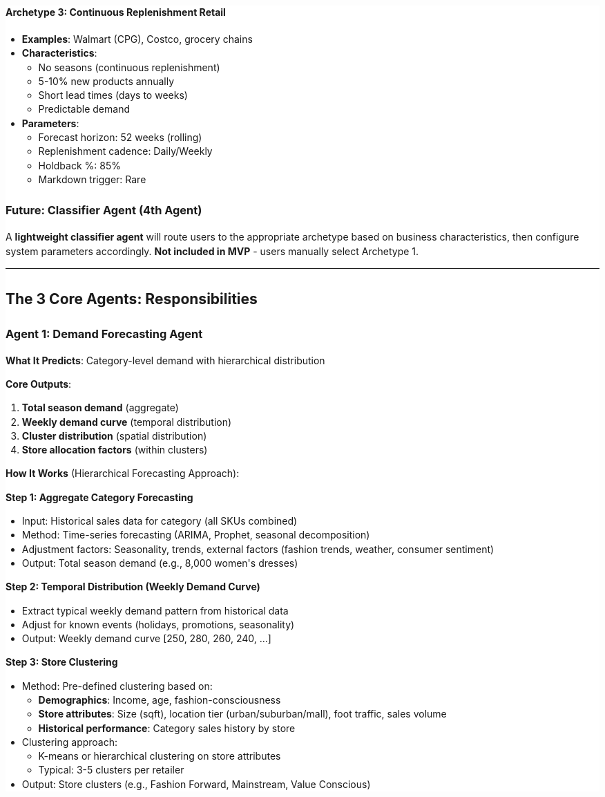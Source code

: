 #### Archetype 3: Continuous Replenishment Retail
- **Examples**: Walmart (CPG), Costco, grocery chains
- **Characteristics**:
  - No seasons (continuous replenishment)
  - 5-10% new products annually
  - Short lead times (days to weeks)
  - Predictable demand
- **Parameters**:
  - Forecast horizon: 52 weeks (rolling)
  - Replenishment cadence: Daily/Weekly
  - Holdback %: 85%
  - Markdown trigger: Rare

### Future: Classifier Agent (4th Agent)

A **lightweight classifier agent** will route users to the appropriate archetype based on business characteristics, then configure system parameters accordingly. **Not included in MVP** - users manually select Archetype 1.

---

## The 3 Core Agents: Responsibilities

### Agent 1: Demand Forecasting Agent

**What It Predicts**: Category-level demand with hierarchical distribution

**Core Outputs**:
1. **Total season demand** (aggregate)
2. **Weekly demand curve** (temporal distribution)
3. **Cluster distribution** (spatial distribution)
4. **Store allocation factors** (within clusters)

**How It Works** (Hierarchical Forecasting Approach):

**Step 1: Aggregate Category Forecasting**
- Input: Historical sales data for category (all SKUs combined)
- Method: Time-series forecasting (ARIMA, Prophet, seasonal decomposition)
- Adjustment factors: Seasonality, trends, external factors (fashion trends, weather, consumer sentiment)
- Output: Total season demand (e.g., 8,000 women's dresses)

**Step 2: Temporal Distribution (Weekly Demand Curve)**
- Extract typical weekly demand pattern from historical data
- Adjust for known events (holidays, promotions, seasonality)
- Output: Weekly demand curve [250, 280, 260, 240, ...]

**Step 3: Store Clustering**
- Method: Pre-defined clustering based on:
  - **Demographics**: Income, age, fashion-consciousness
  - **Store attributes**: Size (sqft), location tier (urban/suburban/mall), foot traffic, sales volume
  - **Historical performance**: Category sales history by store
- Clustering approach:
  - K-means or hierarchical clustering on store attributes
  - Typical: 3-5 clusters per retailer
- Output: Store clusters (e.g., Fashion Forward, Mainstream, Value Conscious)
